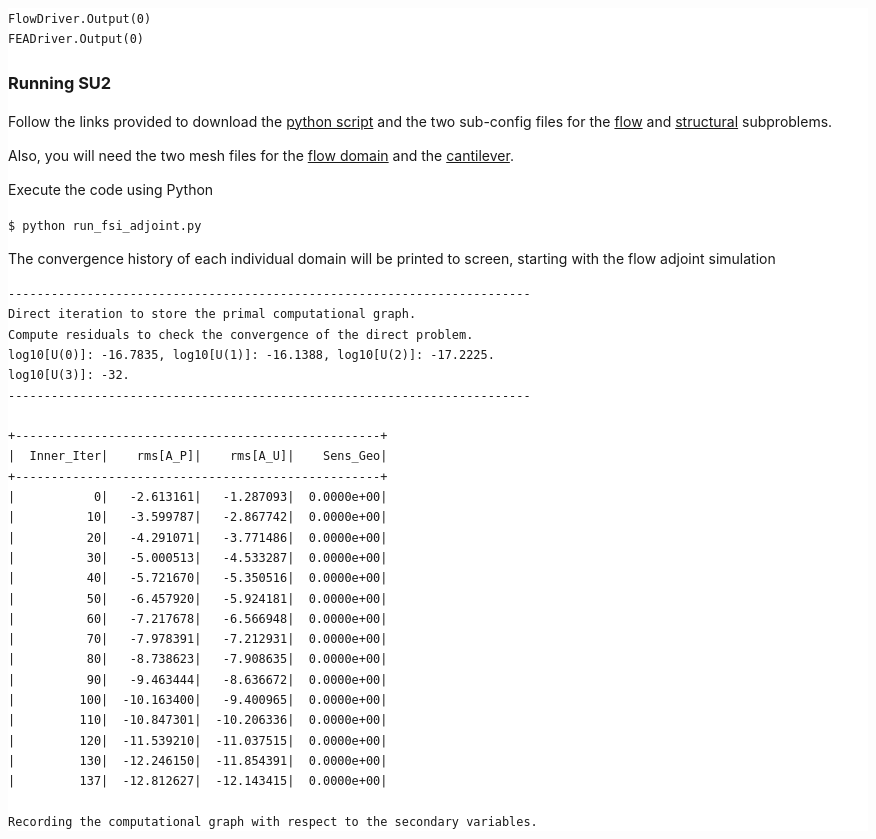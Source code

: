 ```
FlowDriver.Output(0)
FEADriver.Output(0)
```

### Running SU2

Follow the links provided to download the [python script](https://github.com/su2code/Tutorials/tree/feature_python_fsi/multiphysics/python_fsi/run_fsi_adjoint.py) and the two sub-config files for the [flow](https://github.com/su2code/Tutorials/tree/feature_python_fsi/multiphysics/python_fsi/config_channel_ad.cfg) and [structural](https://github.com/su2code/Tutorials/tree/feature_python_fsi/multiphysics/python_fsi/config_cantilever_ad.cfg) subproblems.

Also, you will need the two mesh files for the [flow domain](https://github.com/su2code/Tutorials/tree/feature_python_fsi/multiphysics/python_fsi/mesh_channel.su2) and the [cantilever](https://github.com/su2code/Tutorials/tree/feature_python_fsi/multiphysics/python_fsi/mesh_cantilever.su2).

Execute the code using Python

```
$ python run_fsi_adjoint.py
```

The convergence history of each individual domain will be printed to screen, starting with the flow adjoint simulation

```
-------------------------------------------------------------------------
Direct iteration to store the primal computational graph.
Compute residuals to check the convergence of the direct problem.
log10[U(0)]: -16.7835, log10[U(1)]: -16.1388, log10[U(2)]: -17.2225.
log10[U(3)]: -32.
-------------------------------------------------------------------------

+---------------------------------------------------+
|  Inner_Iter|    rms[A_P]|    rms[A_U]|    Sens_Geo|
+---------------------------------------------------+
|           0|   -2.613161|   -1.287093|  0.0000e+00|
|          10|   -3.599787|   -2.867742|  0.0000e+00|
|          20|   -4.291071|   -3.771486|  0.0000e+00|
|          30|   -5.000513|   -4.533287|  0.0000e+00|
|          40|   -5.721670|   -5.350516|  0.0000e+00|
|          50|   -6.457920|   -5.924181|  0.0000e+00|
|          60|   -7.217678|   -6.566948|  0.0000e+00|
|          70|   -7.978391|   -7.212931|  0.0000e+00|
|          80|   -8.738623|   -7.908635|  0.0000e+00|
|          90|   -9.463444|   -8.636672|  0.0000e+00|
|         100|  -10.163400|   -9.400965|  0.0000e+00|
|         110|  -10.847301|  -10.206336|  0.0000e+00|
|         120|  -11.539210|  -11.037515|  0.0000e+00|
|         130|  -12.246150|  -11.854391|  0.0000e+00|
|         137|  -12.812627|  -12.143415|  0.0000e+00|

Recording the computational graph with respect to the secondary variables.
```
